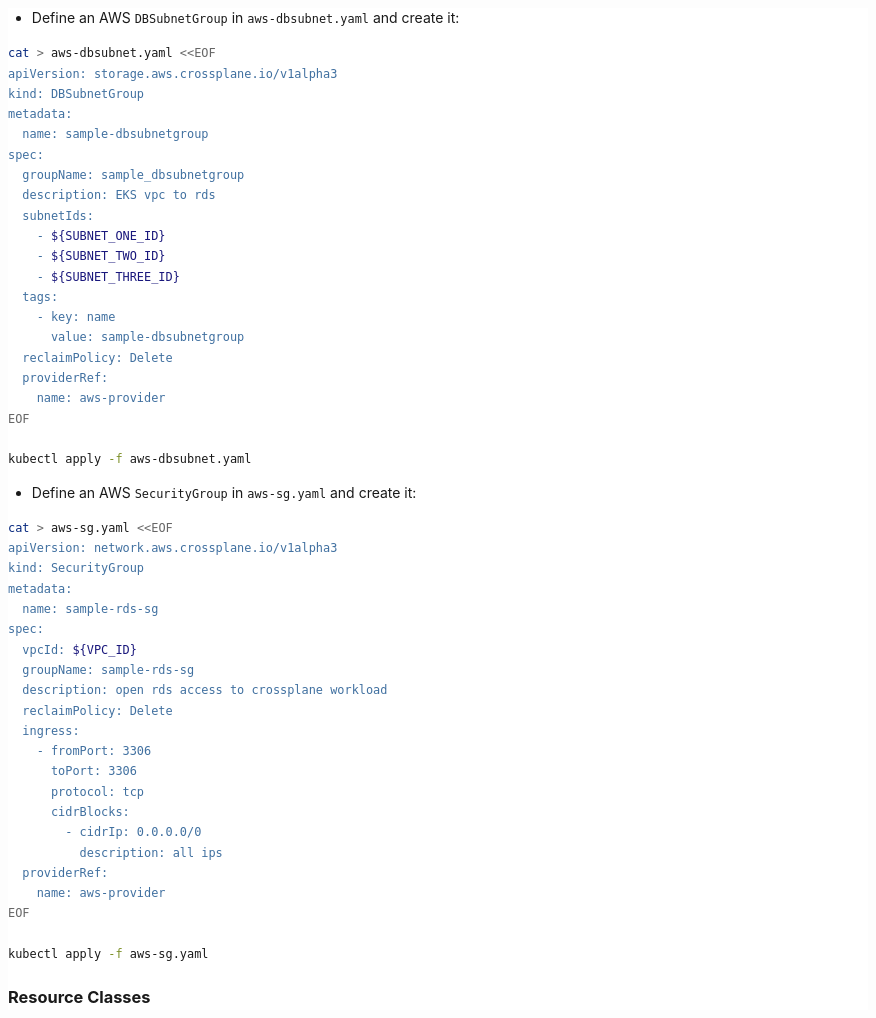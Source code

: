 * Define an AWS `DBSubnetGroup` in `aws-dbsubnet.yaml` and create it:

```bash
cat > aws-dbsubnet.yaml <<EOF
apiVersion: storage.aws.crossplane.io/v1alpha3
kind: DBSubnetGroup
metadata:
  name: sample-dbsubnetgroup
spec:
  groupName: sample_dbsubnetgroup
  description: EKS vpc to rds
  subnetIds:
    - ${SUBNET_ONE_ID}
    - ${SUBNET_TWO_ID}
    - ${SUBNET_THREE_ID}
  tags:
    - key: name
      value: sample-dbsubnetgroup
  reclaimPolicy: Delete
  providerRef:
    name: aws-provider
EOF

kubectl apply -f aws-dbsubnet.yaml
```

* Define an AWS `SecurityGroup` in `aws-sg.yaml` and create it:

```bash
cat > aws-sg.yaml <<EOF
apiVersion: network.aws.crossplane.io/v1alpha3
kind: SecurityGroup
metadata:
  name: sample-rds-sg
spec:
  vpcId: ${VPC_ID}
  groupName: sample-rds-sg
  description: open rds access to crossplane workload
  reclaimPolicy: Delete
  ingress:
    - fromPort: 3306
      toPort: 3306
      protocol: tcp
      cidrBlocks:
        - cidrIp: 0.0.0.0/0
          description: all ips
  providerRef:
    name: aws-provider
EOF

kubectl apply -f aws-sg.yaml
```

### Resource Classes
